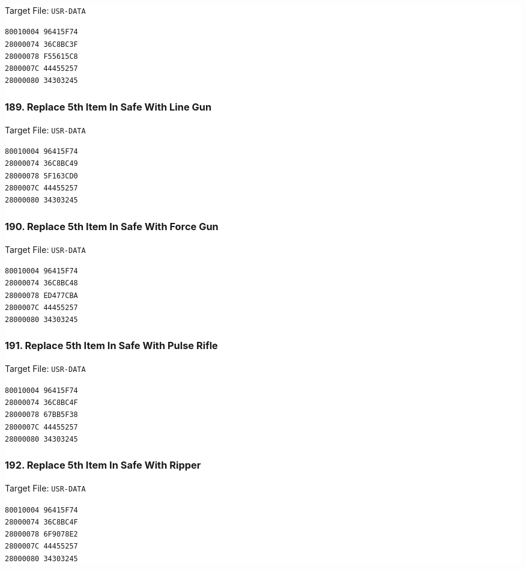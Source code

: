 Target File: `USR-DATA`

```
80010004 96415F74
28000074 36C8BC3F
28000078 F55615C8
2800007C 44455257
28000080 34303245
```

### 189. Replace 5th Item In Safe With Line Gun

Target File: `USR-DATA`

```
80010004 96415F74
28000074 36C8BC49
28000078 5F163CD0
2800007C 44455257
28000080 34303245
```

### 190. Replace 5th Item In Safe With Force Gun

Target File: `USR-DATA`

```
80010004 96415F74
28000074 36C8BC48
28000078 ED477CBA
2800007C 44455257
28000080 34303245
```

### 191. Replace 5th Item In Safe With Pulse Rifle

Target File: `USR-DATA`

```
80010004 96415F74
28000074 36C8BC4F
28000078 67BB5F38
2800007C 44455257
28000080 34303245
```

### 192. Replace 5th Item In Safe With Ripper

Target File: `USR-DATA`

```
80010004 96415F74
28000074 36C8BC4F
28000078 6F9078E2
2800007C 44455257
28000080 34303245
```
